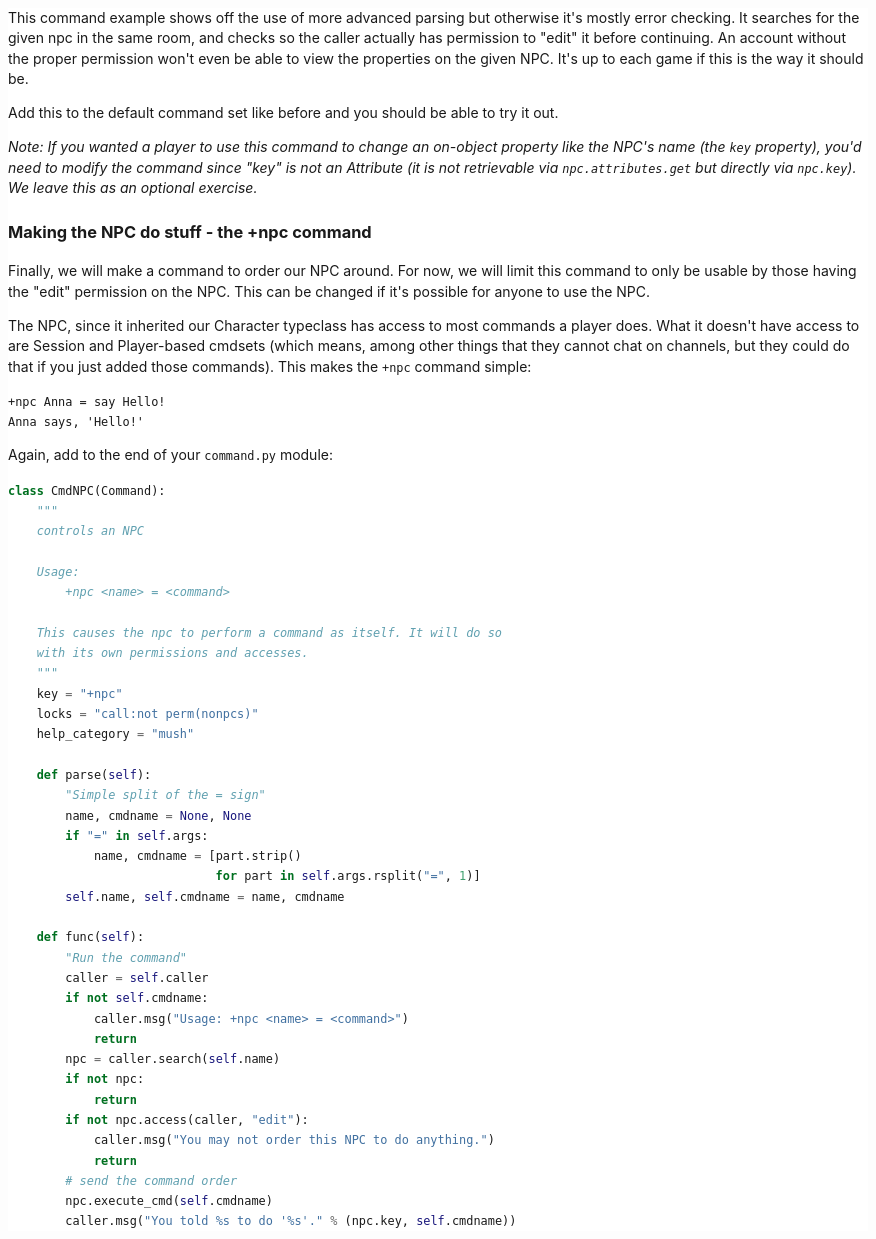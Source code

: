 This command example shows off the use of more advanced parsing but otherwise it's mostly error checking. It searches for the given npc in the same room, and checks so the caller actually has permission to "edit" it before continuing. An account without the proper permission won't even be able to view the properties on the given NPC. It's up to each game if this is the way it should be.

Add this to the default command set like before and you should be able to try it out. 

_Note: If you wanted a player to use this command to change an on-object property like the NPC's name (the `key` property), you'd need to modify the command since "key" is not an Attribute (it is not retrievable via `npc.attributes.get` but directly via `npc.key`). We leave this as an optional exercise._

### Making the NPC do stuff - the +npc command

Finally, we will make a command to order our NPC around. For now, we will limit this command to only be usable by those having the "edit" permission on the NPC. This can be changed if it's possible for anyone to use the NPC. 

The NPC, since it inherited our Character typeclass has access to most commands a player does. What it doesn't have access to are Session and Player-based cmdsets (which means, among other things that they cannot chat on channels, but they could do that if you just added those commands). This makes the `+npc` command simple:

    +npc Anna = say Hello!
    Anna says, 'Hello!'

Again, add to the end of your `command.py` module:

```python
class CmdNPC(Command):
    """
    controls an NPC

    Usage: 
        +npc <name> = <command>

    This causes the npc to perform a command as itself. It will do so
    with its own permissions and accesses. 
    """
    key = "+npc"
    locks = "call:not perm(nonpcs)"
    help_category = "mush"

    def parse(self):
        "Simple split of the = sign"
        name, cmdname = None, None
        if "=" in self.args:
            name, cmdname = [part.strip() 
                             for part in self.args.rsplit("=", 1)]
        self.name, self.cmdname = name, cmdname

    def func(self):
        "Run the command"
        caller = self.caller
        if not self.cmdname:
            caller.msg("Usage: +npc <name> = <command>")
            return
        npc = caller.search(self.name)   
        if not npc:
            return
        if not npc.access(caller, "edit"):
            caller.msg("You may not order this NPC to do anything.")
            return
        # send the command order
        npc.execute_cmd(self.cmdname)
        caller.msg("You told %s to do '%s'." % (npc.key, self.cmdname))
```